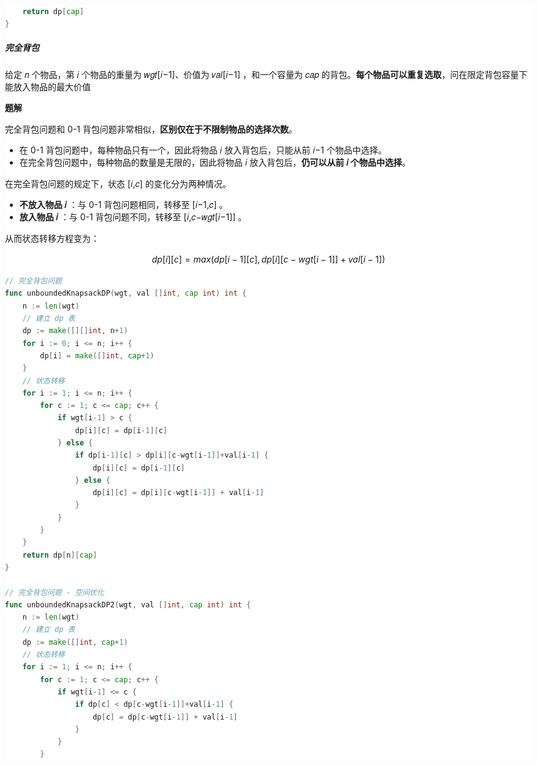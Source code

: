 ```go
	return dp[cap]
}
```

##### 完全背包

给定 𝑛 个物品，第 𝑖 个物品的重量为 𝑤𝑔𝑡[𝑖−1]、价值为 𝑣𝑎𝑙[𝑖−1] ，和一个容量为 𝑐𝑎𝑝 的背包。**每个物品可以重复选取**，问在限定背包容量下能放入物品的最大价值

**题解**

完全背包问题和 0-1 背包问题非常相似，**区别仅在于不限制物品的选择次数**。

- 在 0-1 背包问题中，每种物品只有一个，因此将物品 𝑖 放入背包后，只能从前 𝑖−1 个物品中选择。
- 在完全背包问题中，每种物品的数量是无限的，因此将物品 𝑖 放入背包后，**仍可以从前 𝑖 个物品中选择**。

在完全背包问题的规定下，状态 [𝑖,𝑐] 的变化分为两种情况。

- **不放入物品 𝑖** ：与 0-1 背包问题相同，转移至 [𝑖−1,𝑐] 。
- **放入物品 𝑖** ：与 0-1 背包问题不同，转移至 [𝑖,𝑐−𝑤𝑔𝑡[𝑖−1]] 。

从而状态转移方程变为：


$$
dp[i][c] = max(dp[i-1][c], dp[i][c-wgt[i-1]] + val[i-1])
$$


```go
// 完全背包问题
func unboundedKnapsackDP(wgt, val []int, cap int) int {
	n := len(wgt)
	// 建立 dp 表
	dp := make([][]int, n+1)
	for i := 0; i <= n; i++ {
		dp[i] = make([]int, cap+1)
	}
	// 状态转移
	for i := 1; i <= n; i++ {
		for c := 1; c <= cap; c++ {
			if wgt[i-1] > c {
				dp[i][c] = dp[i-1][c]
			} else {
				if dp[i-1][c] > dp[i][c-wgt[i-1]]+val[i-1] {
					dp[i][c] = dp[i-1][c]
				} else {
					dp[i][c] = dp[i][c-wgt[i-1]] + val[i-1]
				}
			}
		}
	}
	return dp[n][cap]
}

// 完全背包问题 - 空间优化
func unboundedKnapsackDP2(wgt, val []int, cap int) int {
	n := len(wgt)
	// 建立 dp 表
	dp := make([]int, cap+1)
	// 状态转移
	for i := 1; i <= n; i++ {
		for c := 1; c <= cap; c++ {
			if wgt[i-1] <= c {
				if dp[c] < dp[c-wgt[i-1]]+val[i-1] {
					dp[c] = dp[c-wgt[i-1]] + val[i-1]
				}
			}
		}
```